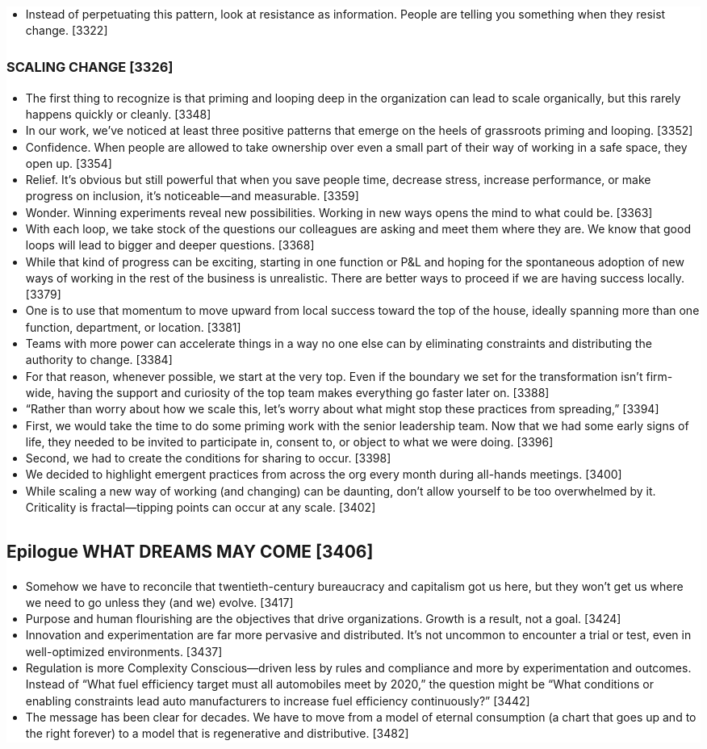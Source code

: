 - Instead of perpetuating this pattern, look at resistance as information. People are telling you something when they resist change. [3322]

### SCALING CHANGE [3326]

- The first thing to recognize is that priming and looping deep in the organization can lead to scale organically, but this rarely happens quickly or cleanly. [3348]
- In our work, we’ve noticed at least three positive patterns that emerge on the heels of grassroots priming and looping. [3352]
- Confidence. When people are allowed to take ownership over even a small part of their way of working in a safe space, they open up. [3354]
- Relief. It’s obvious but still powerful that when you save people time, decrease stress, increase performance, or make progress on inclusion, it’s noticeable—and measurable. [3359]
- Wonder. Winning experiments reveal new possibilities. Working in new ways opens the mind to what could be. [3363]
- With each loop, we take stock of the questions our colleagues are asking and meet them where they are. We know that good loops will lead to bigger and deeper questions. [3368]
- While that kind of progress can be exciting, starting in one function or P&L and hoping for the spontaneous adoption of new ways of working in the rest of the business is unrealistic. There are better ways to proceed if we are having success locally. [3379]
- One is to use that momentum to move upward from local success toward the top of the house, ideally spanning more than one function, department, or location. [3381]
- Teams with more power can accelerate things in a way no one else can by eliminating constraints and distributing the authority to change. [3384]
- For that reason, whenever possible, we start at the very top. Even if the boundary we set for the transformation isn’t firm-wide, having the support and curiosity of the top team makes everything go faster later on. [3388]
- “Rather than worry about how we scale this, let’s worry about what might stop these practices from spreading,” [3394]
- First, we would take the time to do some priming work with the senior leadership team. Now that we had some early signs of life, they needed to be invited to participate in, consent to, or object to what we were doing. [3396]
- Second, we had to create the conditions for sharing to occur. [3398]
- We decided to highlight emergent practices from across the org every month during all-hands meetings. [3400]
- While scaling a new way of working (and changing) can be daunting, don’t allow yourself to be too overwhelmed by it. Criticality is fractal—tipping points can occur at any scale. [3402]

## Epilogue WHAT DREAMS MAY COME [3406]

- Somehow we have to reconcile that twentieth-century bureaucracy and capitalism got us here, but they won’t get us where we need to go unless they (and we) evolve. [3417]
- Purpose and human flourishing are the objectives that drive organizations. Growth is a result, not a goal. [3424]
- Innovation and experimentation are far more pervasive and distributed. It’s not uncommon to encounter a trial or test, even in well-optimized environments. [3437]
- Regulation is more Complexity Conscious—driven less by rules and compliance and more by experimentation and outcomes. Instead of “What fuel efficiency target must all automobiles meet by 2020,” the question might be “What conditions or enabling constraints lead auto manufacturers to increase fuel efficiency continuously?” [3442]
- The message has been clear for decades. We have to move from a model of eternal consumption (a chart that goes up and to the right forever) to a model that is regenerative and distributive. [3482]
